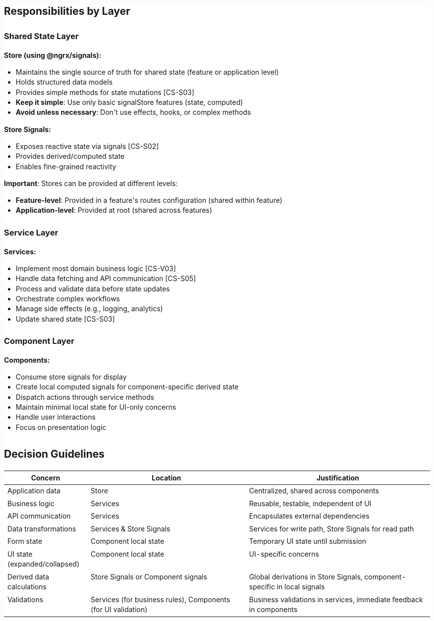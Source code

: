 ## Responsibilities by Layer

### Shared State Layer

**Store (using @ngrx/signals):**
- Maintains the single source of truth for shared state (feature or application level)
- Holds structured data models  
- Provides simple methods for state mutations [CS-S03]
- **Keep it simple**: Use only basic signalStore features (state, computed)
- **Avoid unless necessary**: Don't use effects, hooks, or complex methods

**Store Signals:**
- Exposes reactive state via signals [CS-S02]
- Provides derived/computed state
- Enables fine-grained reactivity

**Important**: Stores can be provided at different levels:
- **Feature-level**: Provided in a feature's routes configuration (shared within feature)
- **Application-level**: Provided at root (shared across features)

### Service Layer

**Services:**
- Implement most domain business logic [CS-V03]
- Handle data fetching and API communication [CS-S05]
- Process and validate data before state updates
- Orchestrate complex workflows
- Manage side effects (e.g., logging, analytics)
- Update shared state [CS-S03]

### Component Layer

**Components:**
- Consume store signals for display
- Create local computed signals for component-specific derived state
- Dispatch actions through service methods
- Maintain minimal local state for UI-only concerns
- Handle user interactions
- Focus on presentation logic

## Decision Guidelines

| Concern | Location | Justification |
|---------|----------|---------------|
| Application data | Store | Centralized, shared across components |
| Business logic | Services | Reusable, testable, independent of UI |
| API communication | Services | Encapsulates external dependencies |
| Data transformations | Services & Store Signals | Services for write path, Store Signals for read path |
| Form state | Component local state | Temporary UI state until submission |
| UI state (expanded/collapsed) | Component local state | UI-specific concerns |
| Derived data calculations | Store Signals or Component signals | Global derivations in Store Signals, component-specific in local signals |
| Validations | Services (for business rules), Components (for UI validation) | Business validations in services, immediate feedback in components |
